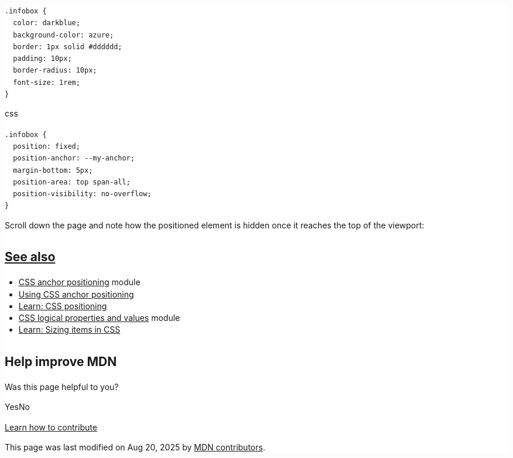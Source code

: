 ```

```

```
.infobox {
  color: darkblue;
  background-color: azure;
  border: 1px solid #dddddd;
  padding: 10px;
  border-radius: 10px;
  font-size: 1rem;
}

```

css

```
.infobox {
  position: fixed;
  position-anchor: --my-anchor;
  margin-bottom: 5px;
  position-area: top span-all;
  position-visibility: no-overflow;
}

```

Scroll down the page and note how the positioned element is hidden once it reaches the top of the viewport:

## [See also](https://developer.mozilla.org/en-US/docs/Web/CSS/CSS_anchor_positioning/Try_options_hiding\#see_also)

- [CSS anchor positioning](https://developer.mozilla.org/en-US/docs/Web/CSS/CSS_anchor_positioning) module
- [Using CSS anchor positioning](https://developer.mozilla.org/en-US/docs/Web/CSS/CSS_anchor_positioning/Using)
- [Learn: CSS positioning](https://developer.mozilla.org/en-US/docs/Learn_web_development/Core/CSS_layout/Positioning)
- [CSS logical properties and values](https://developer.mozilla.org/en-US/docs/Web/CSS/CSS_logical_properties_and_values) module
- [Learn: Sizing items in CSS](https://developer.mozilla.org/en-US/docs/Learn_web_development/Core/Styling_basics/Sizing)

## Help improve MDN

Was this page helpful to you?

YesNo

[Learn how to contribute](https://developer.mozilla.org/en-US/docs/MDN/Community/Getting_started)

This page was last modified on ⁨Aug 20, 2025⁩ by [MDN contributors](https://developer.mozilla.org/en-US/docs/Web/CSS/CSS_anchor_positioning/Try_options_hiding/contributors.txt).
